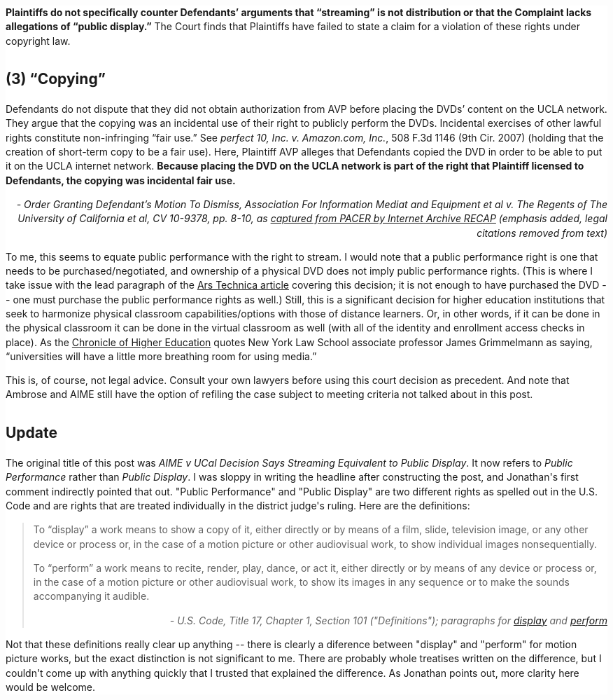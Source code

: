 <p> <strong>Plaintiffs do not specifically counter Defendants&rsquo; arguments that &ldquo;streaming&rdquo; is not distribution or that the Complaint lacks allegations of &ldquo;public display.&rdquo;</strong> The Court finds that Plaintiffs have failed to state a claim for a violation of these rights under copyright law.</p>
<h2>(3) &ldquo;Copying&rdquo;</h2>
<p> Defendants do not dispute that they did not obtain authorization from AVP before placing the DVDs&rsquo; content on the UCLA network. They argue that the copying was an incidental use of their right to publicly perform the DVDs. Incidental exercises of other lawful rights constitute non-infringing &ldquo;fair use.&rdquo; See <i>perfect 10, Inc. v. Amazon.com, Inc.</i>, 508 F.3d 1146 (9th Cir. 2007) (holding that the creation of short-term copy to be a fair use). Here, Plaintiff AVP alleges that Defendants copied the DVD in order to be able to put it on the UCLA internet network. <strong>Because placing the DVD on the UCLA network is part of the right that Plaintiff licensed to Defendants, the copying was incidental fair use.</strong>
<div style="text-align: right; width: 100%;"><cite>- Order Granting Defendant&rsquo;s Motion To Dismiss, <i>Association For Information Mediat and Equipment et al v. The Regents of The University of California et al</i>, CV 10-9378, pp. 8-10, as <a href="http://docs.justia.com/cases/federal/district-courts/california/cacdce/2:2010cv09378/489296/34" title="http://ia600303.us.archive.org/29/items/gov.uscourts.cacd.489296/gov.uscourts.cacd.489296.34.0.pdf">captured from PACER by Internet Archive RECAP</a> (emphasis added, legal citations removed from text)</cite></div>
</blockquote>
<p>To me, this seems to equate public performance with the right to stream.  I would note that a public performance right is one that needs to be purchased/negotiated, and ownership of a physical DVD does not imply public performance rights.  (This is where I take issue with the lead paragraph of the <a href="http://arstechnica.com/tech-policy/news/2011/10/judge-suggests-dmca-allows-dvd-ripping-if-you-own-the-dvd.ars" title="Judge suggests DMCA allows DVD ripping if you own the DVD | Ars Technica">Ars Technica article</a> covering this decision; it is not enough to have purchased the DVD -- one must purchase the public performance rights as well.)  Still, this is a significant decision for higher education institutions that seek to harmonize physical classroom capabilities/options with those of distance learners.  Or, in other words, if it can be done in the physical classroom it can be done in the virtual classroom as well (with all of the identity and enrollment access checks in place).  As the <a href="http://chronicle.com/blogs/wiredcampus/judge-dismisses-lawsuit-against-ucla-over-use-of-streaming-video/33513" title="Judge Dismisses Lawsuit Against UCLA Over Use of Streaming Video | Chronicle of Higher Education Wired Campus blog">Chronicle of Higher Education</a> quotes New York Law School associate professor James Grimmelmann as saying, &ldquo;universities will have a little more breathing room for using media.&rdquo;</p>
<p>This is, of course, not legal advice.  Consult your own lawyers before using this court decision as precedent.  And note that Ambrose and AIME still have the option of refiling the case subject to meeting criteria not talked about in this post.</p>
<h2>Update</h2>
<p>The original title of this post was <em>AIME v UCal Decision Says Streaming Equivalent to Public Display</em>.  It now refers to <em>Public Performance</em> rather than <em>Public Display</em>.  I was sloppy in writing the headline after constructing the post, and Jonathan's first comment indirectly pointed that out.  "Public Performance" and "Public Display" are two different rights as spelled out in the U.S. Code and are rights that are treated individually in the district judge's ruling.  Here are the definitions:</p>
<blockquote><p>To &ldquo;display&rdquo; a work means to show a copy of it, either directly or by means of a film, slide, television image, or any other device or process or, in the case of a motion picture or other audiovisual work, to show individual images nonsequentially.</p>
<p>To &ldquo;perform&rdquo; a work means to recite, render, play, dance, or act it, either directly or by means of any device or process or, in the case of a motion picture or other audiovisual work, to show its images in any sequence or to make the sounds accompanying it audible.</p>
<div style="text-align: right; width: 100%;"><cite>- U.S. Code, Title 17, Chapter 1, Section 101 ("Definitions"); paragraphs for <a href="http://www.copyright.gov/title17/92chap1.html#display" title="U.S. Copyright Office - Copyright Law: Chapter 1">display</a> and <a href="http://www.copyright.gov/title17/92chap1.html#perform" title="U.S. Copyright Office - Copyright Law: Chapter 1">perform</a></cite></div>
</blockquote>
<p>Not that these definitions really clear up anything -- there is clearly a diference between "display" and "perform" for motion picture works, but the exact distinction is not significant to me.  There are probably whole treatises written on the difference, but I couldn't come up with anything quickly that I trusted that explained the difference.  As Jonathan points out, more clarity here would be welcome.</p>

